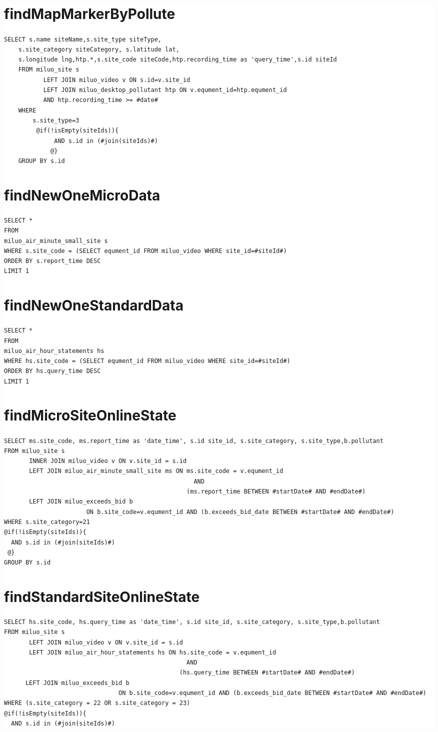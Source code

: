 findMapMarkerByPollute
===
    SELECT s.name siteName,s.site_type siteType,
        s.site_category siteCategory, s.latitude lat,
        s.longitude lng,htp.*,s.site_code siteCode,htp.recording_time as 'query_time',s.id siteId
        FROM miluo_site s
               LEFT JOIN miluo_video v ON s.id=v.site_id
               LEFT JOIN miluo_desktop_pollutant htp ON v.equment_id=htp.equment_id 
               AND htp.recording_time >= #date#
        WHERE
            s.site_type=3
             @if(!isEmpty(siteIds)){
                  AND s.id in (#join(siteIds)#)
                 @}
        GROUP BY s.id

findNewOneMicroData
===
    SELECT *
    FROM 
    miluo_air_minute_small_site s
    WHERE s.site_code = (SELECT equment_id FROM miluo_video WHERE site_id=#siteId#)
    ORDER BY s.report_time DESC
    LIMIT 1

findNewOneStandardData
===
    SELECT *
    FROM 
    miluo_air_hour_statements hs
    WHERE hs.site_code = (SELECT equment_id FROM miluo_video WHERE site_id=#siteId#)
    ORDER BY hs.query_time DESC
    LIMIT 1
        
findMicroSiteOnlineState
===
    SELECT ms.site_code, ms.report_time as 'date_time', s.id site_id, s.site_category, s.site_type,b.pollutant
    FROM miluo_site s
           INNER JOIN miluo_video v ON v.site_id = s.id
           LEFT JOIN miluo_air_minute_small_site ms ON ms.site_code = v.equment_id
                                                         AND
                                                       (ms.report_time BETWEEN #startDate# AND #endDate#)
           LEFT JOIN miluo_exceeds_bid b
                           ON b.site_code=v.equment_id AND (b.exceeds_bid_date BETWEEN #startDate# AND #endDate#)
    WHERE s.site_category=21
    @if(!isEmpty(siteIds)){
      AND s.id in (#join(siteIds)#)
     @}
    GROUP BY s.id

findStandardSiteOnlineState
===
    SELECT hs.site_code, hs.query_time as 'date_time', s.id site_id, s.site_category, s.site_type,b.pollutant
    FROM miluo_site s
           LEFT JOIN miluo_video v ON v.site_id = s.id
           LEFT JOIN miluo_air_hour_statements hs ON hs.site_code = v.equment_id
                                                       AND
                                                     (hs.query_time BETWEEN #startDate# AND #endDate#)
          LEFT JOIN miluo_exceeds_bid b
                                    ON b.site_code=v.equment_id AND (b.exceeds_bid_date BETWEEN #startDate# AND #endDate#)
    WHERE (s.site_category = 22 OR s.site_category = 23)
    @if(!isEmpty(siteIds)){
      AND s.id in (#join(siteIds)#)